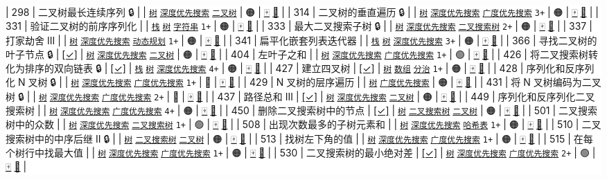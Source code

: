 | 298 | 二叉树最长连续序列 🔒 |  |  [`树`](/tag/tree.md) [`深度优先搜索`](/tag/depth-first-search.md) [`二叉树`](/tag/binary-tree.md) | 🟠 | [🀄️](https://leetcode.cn/problems/binary-tree-longest-consecutive-sequence) [🔗](https://leetcode.com/problems/binary-tree-longest-consecutive-sequence) |
| 314 | 二叉树的垂直遍历 🔒 |  |  [`树`](/tag/tree.md) [`深度优先搜索`](/tag/depth-first-search.md) [`广度优先搜索`](/tag/breadth-first-search.md) `3+` | 🟠 | [🀄️](https://leetcode.cn/problems/binary-tree-vertical-order-traversal) [🔗](https://leetcode.com/problems/binary-tree-vertical-order-traversal) |
| 331 | 验证二叉树的前序序列化 |  |  [`栈`](/tag/stack.md) [`树`](/tag/tree.md) [`字符串`](/tag/string.md) `1+` | 🟠 | [🀄️](https://leetcode.cn/problems/verify-preorder-serialization-of-a-binary-tree) [🔗](https://leetcode.com/problems/verify-preorder-serialization-of-a-binary-tree) |
| 333 | 最大二叉搜索子树 🔒 |  |  [`树`](/tag/tree.md) [`深度优先搜索`](/tag/depth-first-search.md) [`二叉搜索树`](/tag/binary-search-tree.md) `2+` | 🟠 | [🀄️](https://leetcode.cn/problems/largest-bst-subtree) [🔗](https://leetcode.com/problems/largest-bst-subtree) |
| 337 | 打家劫舍 III |  |  [`树`](/tag/tree.md) [`深度优先搜索`](/tag/depth-first-search.md) [`动态规划`](/tag/dynamic-programming.md) `1+` | 🟠 | [🀄️](https://leetcode.cn/problems/house-robber-iii) [🔗](https://leetcode.com/problems/house-robber-iii) |
| 341 | 扁平化嵌套列表迭代器 |  |  [`栈`](/tag/stack.md) [`树`](/tag/tree.md) [`深度优先搜索`](/tag/depth-first-search.md) `3+` | 🟠 | [🀄️](https://leetcode.cn/problems/flatten-nested-list-iterator) [🔗](https://leetcode.com/problems/flatten-nested-list-iterator) |
| 366 | 寻找二叉树的叶子节点 🔒 | [[✓]](/problem/0366.md) |  [`树`](/tag/tree.md) [`深度优先搜索`](/tag/depth-first-search.md) [`二叉树`](/tag/binary-tree.md) | 🟠 | [🀄️](https://leetcode.cn/problems/find-leaves-of-binary-tree) [🔗](https://leetcode.com/problems/find-leaves-of-binary-tree) |
| 404 | 左叶子之和 |  |  [`树`](/tag/tree.md) [`深度优先搜索`](/tag/depth-first-search.md) [`广度优先搜索`](/tag/breadth-first-search.md) `1+` | 🟢 | [🀄️](https://leetcode.cn/problems/sum-of-left-leaves) [🔗](https://leetcode.com/problems/sum-of-left-leaves) |
| 426 | 将二叉搜索树转化为排序的双向链表 🔒 | [[✓]](/problem/0426.md) |  [`栈`](/tag/stack.md) [`树`](/tag/tree.md) [`深度优先搜索`](/tag/depth-first-search.md) `4+` | 🟠 | [🀄️](https://leetcode.cn/problems/convert-binary-search-tree-to-sorted-doubly-linked-list) [🔗](https://leetcode.com/problems/convert-binary-search-tree-to-sorted-doubly-linked-list) |
| 427 | 建立四叉树 | [[✓]](/problem/0427.md) |  [`树`](/tag/tree.md) [`数组`](/tag/array.md) [`分治`](/tag/divide-and-conquer.md) `1+` | 🟠 | [🀄️](https://leetcode.cn/problems/construct-quad-tree) [🔗](https://leetcode.com/problems/construct-quad-tree) |
| 428 | 序列化和反序列化 N 叉树 🔒 |  |  [`树`](/tag/tree.md) [`深度优先搜索`](/tag/depth-first-search.md) [`广度优先搜索`](/tag/breadth-first-search.md) `1+` | 🔴 | [🀄️](https://leetcode.cn/problems/serialize-and-deserialize-n-ary-tree) [🔗](https://leetcode.com/problems/serialize-and-deserialize-n-ary-tree) |
| 429 | N 叉树的层序遍历 |  |  [`树`](/tag/tree.md) [`广度优先搜索`](/tag/breadth-first-search.md) | 🟠 | [🀄️](https://leetcode.cn/problems/n-ary-tree-level-order-traversal) [🔗](https://leetcode.com/problems/n-ary-tree-level-order-traversal) |
| 431 | 将 N 叉树编码为二叉树 🔒 |  |  [`树`](/tag/tree.md) [`深度优先搜索`](/tag/depth-first-search.md) [`广度优先搜索`](/tag/breadth-first-search.md) `2+` | 🔴 | [🀄️](https://leetcode.cn/problems/encode-n-ary-tree-to-binary-tree) [🔗](https://leetcode.com/problems/encode-n-ary-tree-to-binary-tree) |
| 437 | 路径总和 III | [[✓]](/problem/0437.md) |  [`树`](/tag/tree.md) [`深度优先搜索`](/tag/depth-first-search.md) [`二叉树`](/tag/binary-tree.md) | 🟠 | [🀄️](https://leetcode.cn/problems/path-sum-iii) [🔗](https://leetcode.com/problems/path-sum-iii) |
| 449 | 序列化和反序列化二叉搜索树 |  |  [`树`](/tag/tree.md) [`深度优先搜索`](/tag/depth-first-search.md) [`广度优先搜索`](/tag/breadth-first-search.md) `4+` | 🟠 | [🀄️](https://leetcode.cn/problems/serialize-and-deserialize-bst) [🔗](https://leetcode.com/problems/serialize-and-deserialize-bst) |
| 450 | 删除二叉搜索树中的节点 | [[✓]](/problem/0450.md) |  [`树`](/tag/tree.md) [`二叉搜索树`](/tag/binary-search-tree.md) [`二叉树`](/tag/binary-tree.md) | 🟠 | [🀄️](https://leetcode.cn/problems/delete-node-in-a-bst) [🔗](https://leetcode.com/problems/delete-node-in-a-bst) |
| 501 | 二叉搜索树中的众数 |  |  [`树`](/tag/tree.md) [`深度优先搜索`](/tag/depth-first-search.md) [`二叉搜索树`](/tag/binary-search-tree.md) `1+` | 🟢 | [🀄️](https://leetcode.cn/problems/find-mode-in-binary-search-tree) [🔗](https://leetcode.com/problems/find-mode-in-binary-search-tree) |
| 508 | 出现次数最多的子树元素和 |  |  [`树`](/tag/tree.md) [`深度优先搜索`](/tag/depth-first-search.md) [`哈希表`](/tag/hash-table.md) `1+` | 🟠 | [🀄️](https://leetcode.cn/problems/most-frequent-subtree-sum) [🔗](https://leetcode.com/problems/most-frequent-subtree-sum) |
| 510 | 二叉搜索树中的中序后继 II 🔒 |  |  [`树`](/tag/tree.md) [`二叉搜索树`](/tag/binary-search-tree.md) [`二叉树`](/tag/binary-tree.md) | 🟠 | [🀄️](https://leetcode.cn/problems/inorder-successor-in-bst-ii) [🔗](https://leetcode.com/problems/inorder-successor-in-bst-ii) |
| 513 | 找树左下角的值 |  |  [`树`](/tag/tree.md) [`深度优先搜索`](/tag/depth-first-search.md) [`广度优先搜索`](/tag/breadth-first-search.md) `1+` | 🟠 | [🀄️](https://leetcode.cn/problems/find-bottom-left-tree-value) [🔗](https://leetcode.com/problems/find-bottom-left-tree-value) |
| 515 | 在每个树行中找最大值 |  |  [`树`](/tag/tree.md) [`深度优先搜索`](/tag/depth-first-search.md) [`广度优先搜索`](/tag/breadth-first-search.md) `1+` | 🟠 | [🀄️](https://leetcode.cn/problems/find-largest-value-in-each-tree-row) [🔗](https://leetcode.com/problems/find-largest-value-in-each-tree-row) |
| 530 | 二叉搜索树的最小绝对差 | [[✓]](/problem/0530.md) |  [`树`](/tag/tree.md) [`深度优先搜索`](/tag/depth-first-search.md) [`广度优先搜索`](/tag/breadth-first-search.md) `2+` | 🟢 | [🀄️](https://leetcode.cn/problems/minimum-absolute-difference-in-bst) [🔗](https://leetcode.com/problems/minimum-absolute-difference-in-bst) |